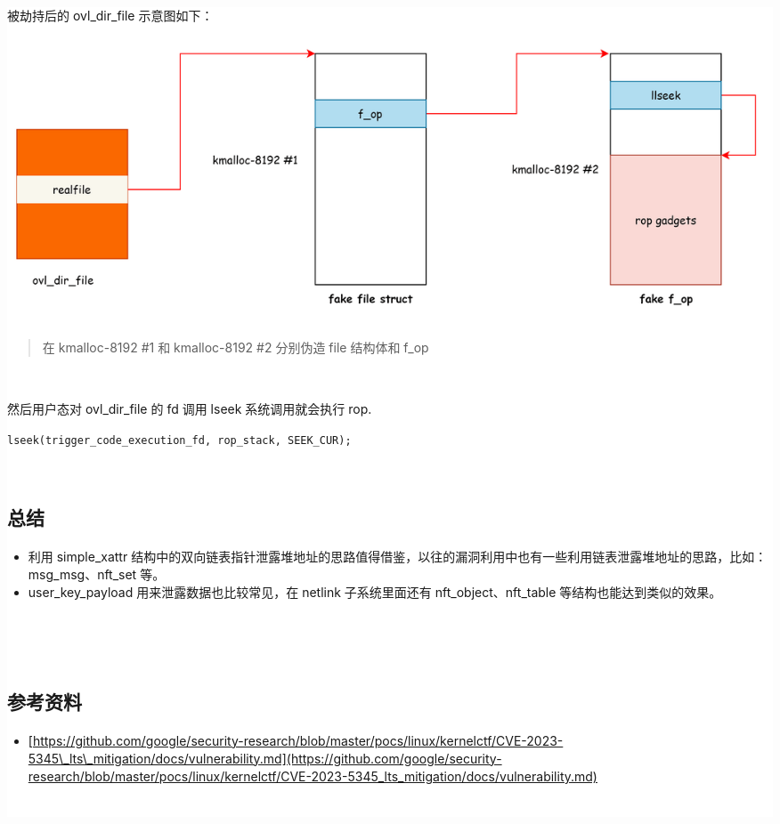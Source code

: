 被劫持后的 ovl\_dir\_file 示意图如下：

​[![](assets/1706146253-5c6033ce96766c53794e79e9e5903515.png)](https://img2023.cnblogs.com/blog/1454902/202401/1454902-20240123151801276-1948959149.png)​

> 在 kmalloc-8192 #1 和 kmalloc-8192 #2 分别伪造 file 结构体和 f\_op

‍

然后用户态对 ovl\_dir\_file 的 fd 调用 lseek 系统调用就会执行 rop.

```plain
lseek(trigger_code_execution_fd, rop_stack, SEEK_CUR);
```

‍

## 总结

-   利用 simple\_xattr 结构中的双向链表指针泄露堆地址的思路值得借鉴，以往的漏洞利用中也有一些利用链表泄露堆地址的思路，比如：msg\_msg、nft\_set 等。
-   user\_key\_payload 用来泄露数据也比较常见，在 netlink 子系统里面还有 nft\_object、nft\_table 等结构也能达到类似的效果。

‍

‍

## 参考资料

-   [https://github.com/google/security-research/blob/master/pocs/linux/kernelctf/CVE-2023-5345\_lts\_mitigation/docs/vulnerability.md](https://github.com/google/security-research/blob/master/pocs/linux/kernelctf/CVE-2023-5345_lts_mitigation/docs/vulnerability.md)

‍
